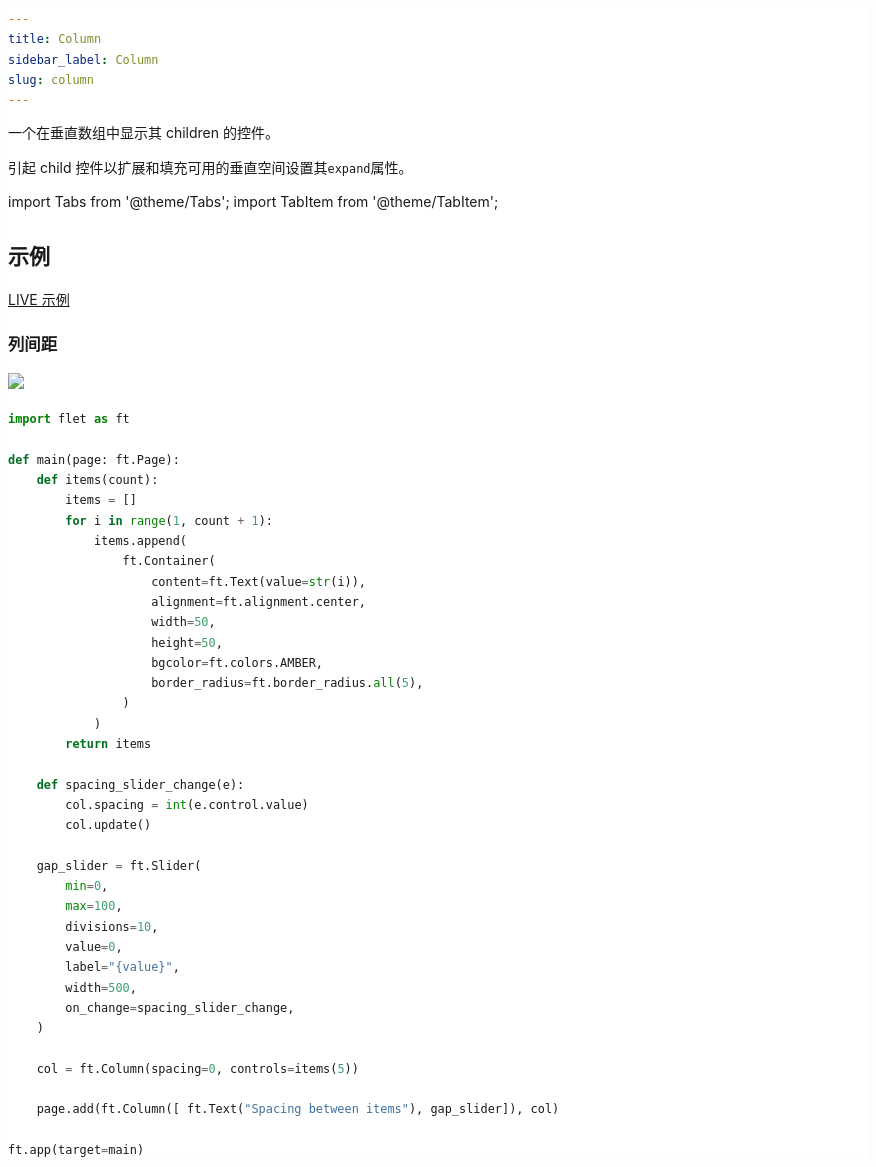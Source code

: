 ```yaml
---
title: Column
sidebar_label: Column
slug: column
---
```


一个在垂直数组中显示其 children 的控件。

引起 child 控件以扩展和填充可用的垂直空间设置其`expand`属性。

import Tabs from '@theme/Tabs';
import TabItem from '@theme/TabItem';

## 示例

[LIVE 示例](https://flet-controls-gallery.fly.dev/layout/column)

### 列间距

<img src="/website/img/docs/controls/column/column-spacing.gif" className="screenshot-50"/>

<Tabs groupId="language">
  <TabItem value="python" label="Python" default>

```python
import flet as ft

def main(page: ft.Page):
    def items(count):
        items = []
        for i in range(1, count + 1):
            items.append(
                ft.Container(
                    content=ft.Text(value=str(i)),
                    alignment=ft.alignment.center,
                    width=50,
                    height=50,
                    bgcolor=ft.colors.AMBER,
                    border_radius=ft.border_radius.all(5),
                )
            )
        return items

    def spacing_slider_change(e):
        col.spacing = int(e.control.value)
        col.update()

    gap_slider = ft.Slider(
        min=0,
        max=100,
        divisions=10,
        value=0,
        label="{value}",
        width=500,
        on_change=spacing_slider_change,
    )

    col = ft.Column(spacing=0, controls=items(5))

    page.add(ft.Column([ ft.Text("Spacing between items"), gap_slider]), col)

ft.app(target=main)
```
